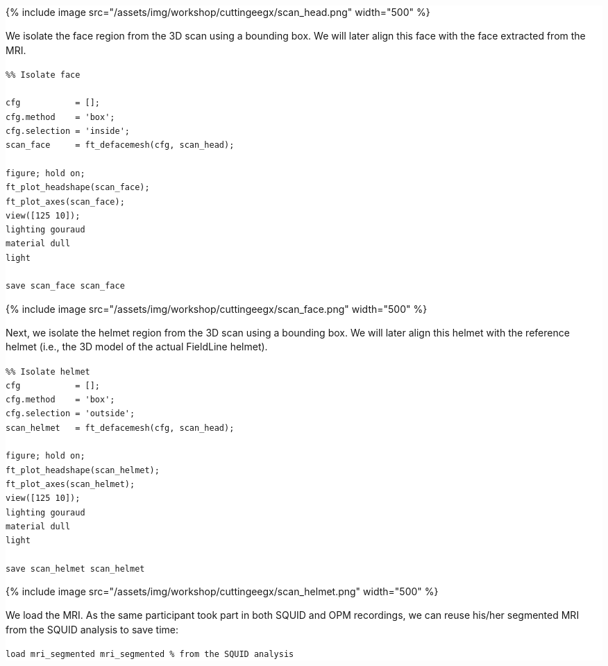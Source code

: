 {% include image src="/assets/img/workshop/cuttingeegx/scan_head.png" width="500" %}

We isolate the face region from the 3D scan using a bounding box. We will later align this face with the face extracted from the MRI.

```
%% Isolate face

cfg           = [];
cfg.method    = 'box';
cfg.selection = 'inside';
scan_face     = ft_defacemesh(cfg, scan_head);

figure; hold on;
ft_plot_headshape(scan_face);
ft_plot_axes(scan_face);
view([125 10]);
lighting gouraud
material dull
light

save scan_face scan_face
```

{% include image src="/assets/img/workshop/cuttingeegx/scan_face.png" width="500" %}

Next, we isolate the helmet region from the 3D scan using a bounding box. We will later align this helmet with the reference helmet (i.e., the 3D model of the actual FieldLine helmet).

```
%% Isolate helmet
cfg           = [];
cfg.method    = 'box';
cfg.selection = 'outside';
scan_helmet   = ft_defacemesh(cfg, scan_head);  

figure; hold on;
ft_plot_headshape(scan_helmet);
ft_plot_axes(scan_helmet);
view([125 10]);
lighting gouraud
material dull
light

save scan_helmet scan_helmet
```

{% include image src="/assets/img/workshop/cuttingeegx/scan_helmet.png" width="500" %}


We load the MRI. As the same participant took part in both SQUID and OPM recordings, we can reuse his/her segmented MRI from the SQUID analysis to save time: 

```
load mri_segmented mri_segmented % from the SQUID analysis
```
